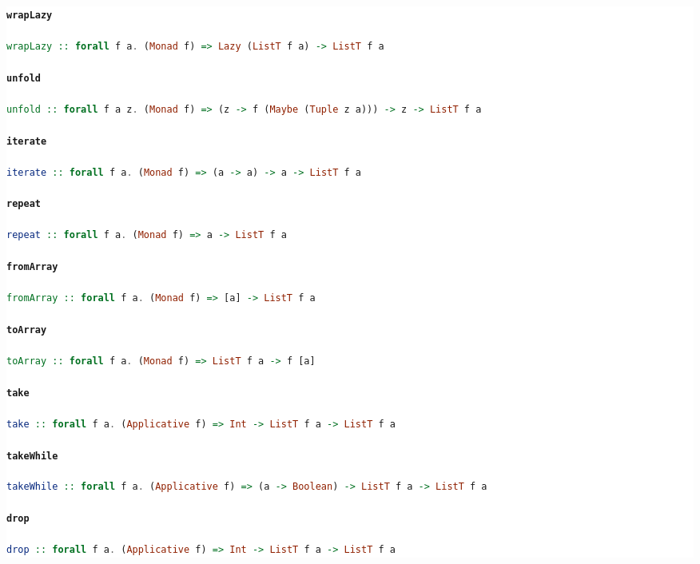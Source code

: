 #### `wrapLazy`

``` purescript
wrapLazy :: forall f a. (Monad f) => Lazy (ListT f a) -> ListT f a
```


#### `unfold`

``` purescript
unfold :: forall f a z. (Monad f) => (z -> f (Maybe (Tuple z a))) -> z -> ListT f a
```


#### `iterate`

``` purescript
iterate :: forall f a. (Monad f) => (a -> a) -> a -> ListT f a
```


#### `repeat`

``` purescript
repeat :: forall f a. (Monad f) => a -> ListT f a
```


#### `fromArray`

``` purescript
fromArray :: forall f a. (Monad f) => [a] -> ListT f a
```


#### `toArray`

``` purescript
toArray :: forall f a. (Monad f) => ListT f a -> f [a]
```


#### `take`

``` purescript
take :: forall f a. (Applicative f) => Int -> ListT f a -> ListT f a
```


#### `takeWhile`

``` purescript
takeWhile :: forall f a. (Applicative f) => (a -> Boolean) -> ListT f a -> ListT f a
```


#### `drop`

``` purescript
drop :: forall f a. (Applicative f) => Int -> ListT f a -> ListT f a
```

